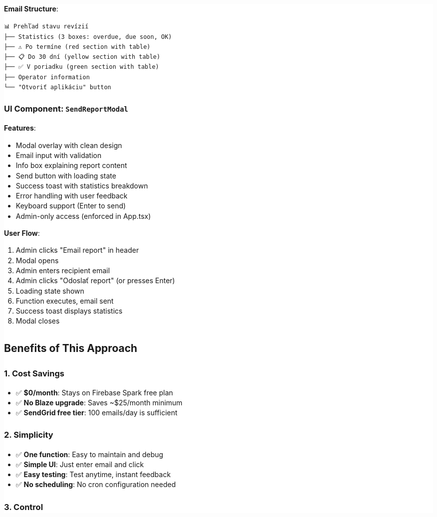 **Email Structure**:

```
📊 Prehľad stavu revízií
├── Statistics (3 boxes: overdue, due soon, OK)
├── ⚠️ Po termíne (red section with table)
├── 📋 Do 30 dní (yellow section with table)
├── ✅ V poriadku (green section with table)
├── Operator information
└── "Otvoriť aplikáciu" button
```

### UI Component: `SendReportModal`

**Features**:

- Modal overlay with clean design
- Email input with validation
- Info box explaining report content
- Send button with loading state
- Success toast with statistics breakdown
- Error handling with user feedback
- Keyboard support (Enter to send)
- Admin-only access (enforced in App.tsx)

**User Flow**:

1. Admin clicks "Email report" in header
2. Modal opens
3. Admin enters recipient email
4. Admin clicks "Odoslať report" (or presses Enter)
5. Loading state shown
6. Function executes, email sent
7. Success toast displays statistics
8. Modal closes

## Benefits of This Approach

### 1. Cost Savings

- ✅ **$0/month**: Stays on Firebase Spark free plan
- ✅ **No Blaze upgrade**: Saves ~$25/month minimum
- ✅ **SendGrid free tier**: 100 emails/day is sufficient

### 2. Simplicity

- ✅ **One function**: Easy to maintain and debug
- ✅ **Simple UI**: Just enter email and click
- ✅ **Easy testing**: Test anytime, instant feedback
- ✅ **No scheduling**: No cron configuration needed

### 3. Control
